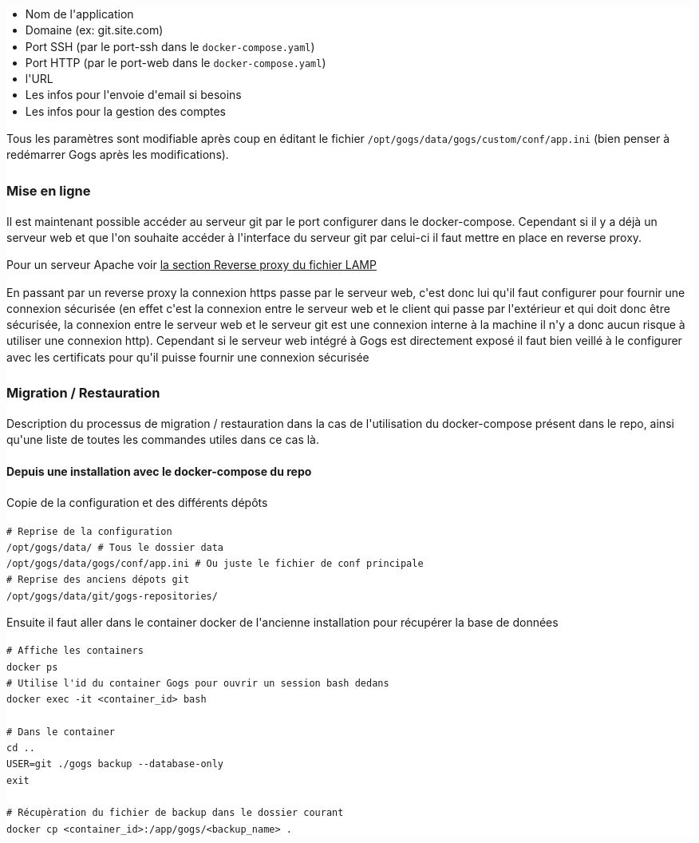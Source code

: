 - Nom de l'application
- Domaine (ex: git.site.com)
- Port SSH (par le port-ssh dans le `docker-compose.yaml`)
- Port HTTP (par le port-web dans le `docker-compose.yaml`)
- l'URL
- Les infos pour l'envoie d'email si besoins
- Les infos pour la gestion des comptes

Tous les paramètres sont modifiable après coup en éditant le fichier `/opt/gogs/data/gogs/custom/conf/app.ini` (bien penser à redémarrer Gogs après les modifications).

### Mise en ligne

Il est maintenant possible accéder au serveur git par le port configurer dans le docker-compose. Cependant si il y a déjà un serveur web et que l'on souhaite accéder à l'interface du serveur git par celui-ci il faut mettre en place en reverse proxy. 

Pour un serveur Apache voir [la section Reverse proxy du fichier LAMP](./lamp.md#reverse-proxy)

En passant par un reverse proxy la connexion https passe par le serveur web, c'est donc lui qu'il faut configurer pour fournir une connexion sécurisée (en effet c'est la connexion entre le serveur web et le client qui passe par l'extérieur et qui doit donc être sécurisée, la connexion entre le serveur web et le serveur git est une connexion interne à la machine il n'y a donc aucun risque à utiliser une connexion http). Cependant si le serveur web intégré à Gogs est directement exposé il faut bien veillé à le configurer avec les certificats pour qu'il puisse fournir une connexion sécurisée

### Migration / Restauration

Description du processus de migration / restauration dans la cas de l'utilisation du docker-compose présent dans le repo, ainsi qu'une liste de toutes les commandes utiles dans ce cas là.

#### Depuis une installation avec le docker-compose du repo

Copie de la configuration et des différents dépôts

```shell
# Reprise de la configuration
/opt/gogs/data/ # Tous le dossier data
/opt/gogs/data/gogs/conf/app.ini # Ou juste le fichier de conf principale
# Reprise des anciens dépots git
/opt/gogs/data/git/gogs-repositories/
```

Ensuite il faut aller dans le container docker de l'ancienne installation pour récupérer la base de données

```shell
# Affiche les containers
docker ps
# Utilise l'id du container Gogs pour ouvrir un session bash dedans
docker exec -it <container_id> bash

# Dans le container
cd ..
USER=git ./gogs backup --database-only
exit

# Récupèration du fichier de backup dans le dossier courant
docker cp <container_id>:/app/gogs/<backup_name> .
```
